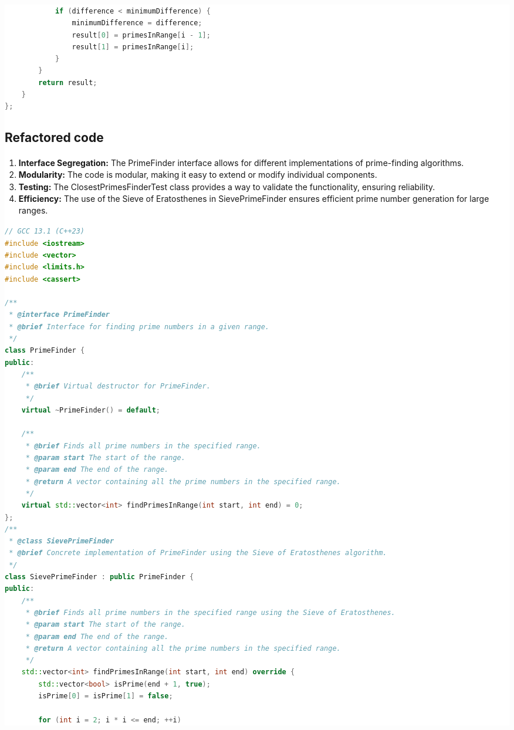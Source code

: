```cpp 
            if (difference < minimumDifference) {
                minimumDifference = difference;
                result[0] = primesInRange[i - 1];
                result[1] = primesInRange[i];
            }
        }
        return result;
    }
};
```
## Refactored code
1. **Interface Segregation:** The PrimeFinder interface allows for different implementations of prime-finding algorithms.
2. **Modularity:** The code is modular, making it easy to extend or modify individual components.
3. **Testing:** The ClosestPrimesFinderTest class provides a way to validate the functionality, ensuring reliability.
4. **Efficiency:** The use of the Sieve of Eratosthenes in SievePrimeFinder ensures efficient prime number generation for large ranges.

```cpp 
// GCC 13.1 (C++23)
#include <iostream>
#include <vector>
#include <limits.h>
#include <cassert>

/**
 * @interface PrimeFinder
 * @brief Interface for finding prime numbers in a given range.
 */
class PrimeFinder {
public:
    /**
     * @brief Virtual destructor for PrimeFinder.
     */
    virtual ~PrimeFinder() = default;

    /**
     * @brief Finds all prime numbers in the specified range.
     * @param start The start of the range.
     * @param end The end of the range.
     * @return A vector containing all the prime numbers in the specified range.
     */
    virtual std::vector<int> findPrimesInRange(int start, int end) = 0;
};
/**
 * @class SievePrimeFinder
 * @brief Concrete implementation of PrimeFinder using the Sieve of Eratosthenes algorithm.
 */
class SievePrimeFinder : public PrimeFinder {
public:
    /**
     * @brief Finds all prime numbers in the specified range using the Sieve of Eratosthenes.
     * @param start The start of the range.
     * @param end The end of the range.
     * @return A vector containing all the prime numbers in the specified range.
     */
    std::vector<int> findPrimesInRange(int start, int end) override {
        std::vector<bool> isPrime(end + 1, true);
        isPrime[0] = isPrime[1] = false;

        for (int i = 2; i * i <= end; ++i)  
```